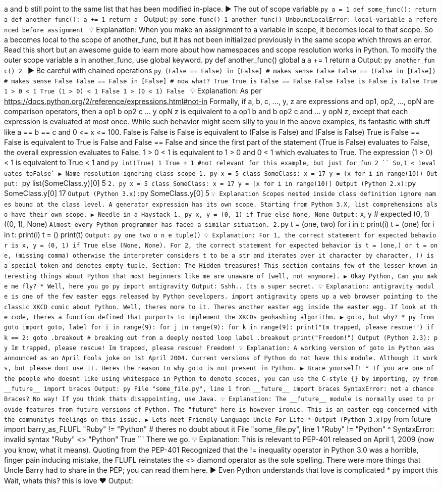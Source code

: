 a and b still point to the same list that has been modified in-place. ▶ The out of scope variable ```py a = 1 def some_func(): return a def another_func(): a += 1 return a ``` Output: ```py some_func() 1 another_func() UnboundLocalError: local variable a referenced before assignment ``` 💡 Explanation: When you make an assignment to a variable in scope, it becomes local to that scope. So a becomes local to the scope of another_func, but it has not been initialized previously in the same scope which throws an error. Read this short but an awesome guide to learn more about how namespaces and scope resolution works in Python. To modify the outer scope variable a in another_func, use global keyword. py def another_func() global a a += 1 return a Output: ```py another_func() 2 ``` ▶ Be careful with chained operations ```py (False == False) in [False] # makes sense False False == (False in [False]) # makes sense False False == False in [False] # now what? True True is False == False False False is False is False True 1 > 0 < 1 True (1 > 0) < 1 False 1 > (0 < 1) False ``` 💡 Explanation: As per https://docs.python.org/2/reference/expressions.html#not-in Formally, if a, b, c, ..., y, z are expressions and op1, op2, ..., opN are comparison operators, then a op1 b op2 c ... y opN z is equivalent to a op1 b and b op2 c and ... y opN z, except that each expression is evaluated at most once. While such behavior might seem silly to you in the above examples, its fantastic with stuff like a == b == c and 0 <= x <= 100. False is False is False is equivalent to (False is False) and (False is False) True is False == False is equivalent to True is False and False == False and since the first part of the statement (True is False) evaluates to False, the overall expression evaluates to False. 1 > 0 < 1 is equivalent to 1 > 0 and 0 < 1 which evaluates to True. The expression (1 > 0) < 1 is equivalent to True < 1 and ```py int(True) 1 True + 1 #not relevant for this example, but just for fun 2 `` So,1 < 1evaluates toFalse` ▶ Name resolution ignoring class scope 1. py x = 5 class SomeClass: x = 17 y = (x for i in range(10)) Output: ```py list(SomeClass.y)[0] 5 ``` 2. py x = 5 class SomeClass: x = 17 y = [x for i in range(10)] Output (Python 2.x): ```py SomeClass.y[0] 17 ``` Output (Python 3.x): ```py SomeClass.y[0] 5 ``` 💡 Explanation Scopes nested inside class definition ignore names bound at the class level. A generator expression has its own scope. Starting from Python 3.X, list comprehensions also have their own scope. ▶ Needle in a Haystack 1. py x, y = (0, 1) if True else None, None Output: ``` x, y # expected (0, 1) ((0, 1), None) ``` Almost every Python programmer has faced a similar situation. 2. ```py t = (one, two) for i in t: print(i) t = (one) for i in t: print(i) t = () print(t) ``` Output: py one two o n e tuple() 💡 Explanation: For 1, the correct statement for expected behavior is x, y = (0, 1) if True else (None, None). For 2, the correct statement for expected behavior is t = (one,) or t = one, (missing comma) otherwise the interpreter considers t to be a str and iterates over it character by character. () is a special token and denotes empty tuple. Section: The Hidden treasures! This section contains few of the lesser-known interesting things about Python that most beginners like me are unaware of (well, not anymore). ▶ Okay Python, Can you make me fly? * Well, here you go py import antigravity Output: Sshh.. Its a super secret. 💡 Explanation: antigravity module is one of the few easter eggs released by Python developers. import antigravity opens up a web browser pointing to the classic XKCD comic about Python. Well, theres more to it. Theres another easter egg inside the easter egg. If look at the code, theres a function defined that purports to implement the XKCDs geohashing algorithm. ▶ goto, but why? * py from goto import goto, label for i in range(9): for j in range(9): for k in range(9): print("Im trapped, please rescue!") if k == 2: goto .breakout # breaking out from a deeply nested loop label .breakout print("Freedom!") Output (Python 2.3): py Im trapped, please rescue! Im trapped, please rescue! Freedom! 💡 Explanation: A working version of goto in Python was announced as an April Fools joke on 1st April 2004. Current versions of Python do not have this module. Although it works, but please dont use it. Heres the reason to why goto is not present in Python. ▶ Brace yourself! * If you are one of the people who doesnt like using whitespace in Python to denote scopes, you can use the C-style {} by importing, py from __future__ import braces Output: py File "some_file.py", line 1 from __future__ import braces SyntaxError: not a chance Braces? No way! If you think thats disappointing, use Java. 💡 Explanation: The __future__ module is normally used to provide features from future versions of Python. The "future" here is however ironic. This is an easter egg concerned with the communitys feelings on this issue. ▶ Lets meet Friendly Language Uncle For Life * Output (Python 3.x) ```py from future import barry_as_FLUFL "Ruby" != "Python" # theres no doubt about it File "some_file.py", line 1 "Ruby" != "Python" ^ SyntaxError: invalid syntax "Ruby" <> "Python" True ``` There we go. 💡 Explanation: This is relevant to PEP-401 released on April 1, 2009 (now you know, what it means). Quoting from the PEP-401 Recognized that the != inequality operator in Python 3.0 was a horrible, finger pain inducing mistake, the FLUFL reinstates the <> diamond operator as the sole spelling. There were more things that Uncle Barry had to share in the PEP; you can read them here. ▶ Even Python understands that love is complicated * py import this Wait, whats this? this is love :heart: Output: